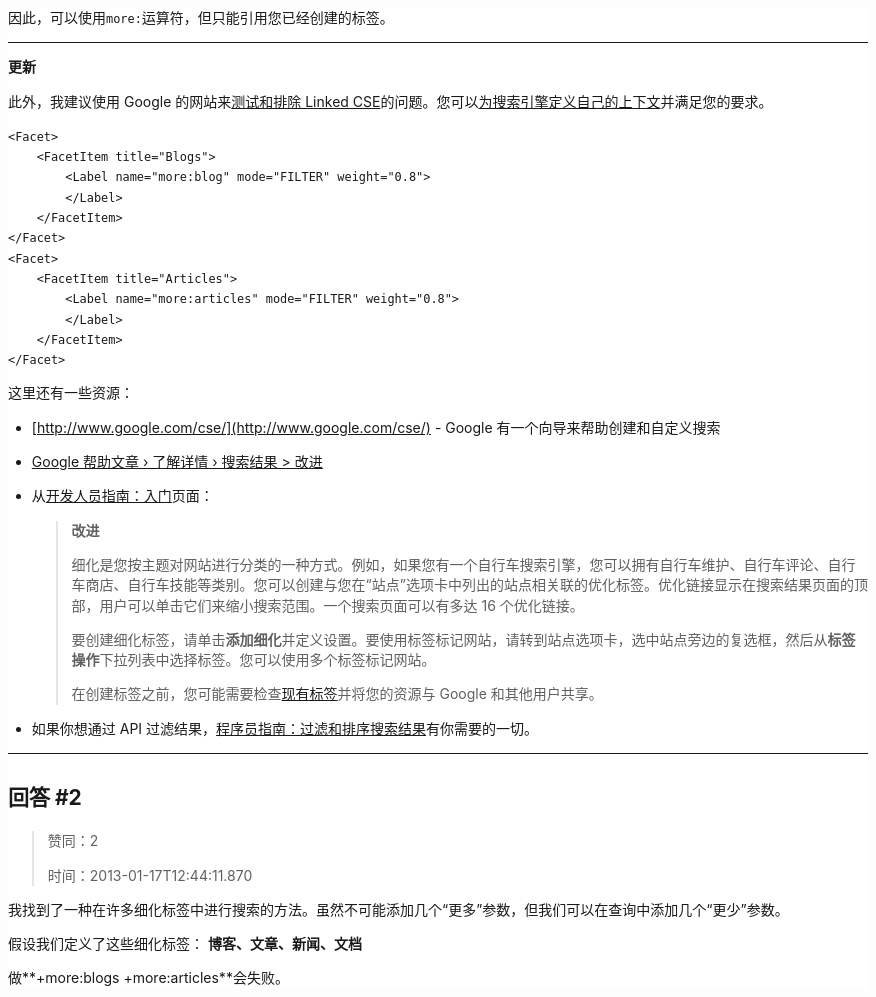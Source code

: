 因此，可以使用`more:`运算符，但只能引用您已经创建的标签。

* * *

**更新**

此外，我建议使用 Google 的网站来[测试和排除 Linked CSE](http://www.google.com/cse/tools/cref)的问题。您可以[为搜索引擎定义自己的上下文](https://developers.google.com/custom-search/docs/context?hl=en)并满足您的要求。

```
<Facet>
    <FacetItem title="Blogs">
        <Label name="more:blog" mode="FILTER" weight="0.8">
        </Label>
    </FacetItem>
</Facet>
<Facet>
    <FacetItem title="Articles">
        <Label name="more:articles" mode="FILTER" weight="0.8">
        </Label>
    </FacetItem>
</Facet> 
```

这里还有一些资源：

*   [http://www.google.com/cse/](http://www.google.com/cse/) - Google 有一个向导来帮助创建和自定义搜索
*   [Google 帮助文章 › 了解详情 › 搜索结果 > 改进](http://support.google.com/customsearch/bin/topic.py?hl=en&topic=11498&parent=&ctx=topic)
*   从[开发人员指南：入门](https://developers.google.com/custom-search/docs/start#refinements)页面：

    > **改进**
    > 
    > 细化是您按主题对网站进行分类的一种方式。例如，如果您有一个自行车搜索引擎，您可以拥有自行车维护、自行车评论、自行车商店、自行车技能等类别。您可以创建与您在“站点”选项卡中列出的站点相关联的优化标签。优化链接显示在搜索结果页面的顶部，用户可以单击它们来缩小搜索范围。一个搜索页面可以有多达 16 个优化链接。
    > 
    > 要创建细化标签，请单击**添加细化**并定义设置。要使用标签标记网站，请转到站点选项卡，选中站点旁边的复选框，然后从**标签操作**下拉列表中选择标签。您可以使用多个标签标记网站。
    > 
    > 在创建标签之前，您可能需要检查[现有标签](https://developers.google.com/custom-search/docs/ref_prebuiltlabels)并将您的资源与 Google 和其他用户共享。

*   如果你想通过 API 过滤结果，[程序员指南：过滤和排序搜索结果](https://developers.google.com/custom-search/docs/structured_search)有你需要的一切。

* * *

## 回答 #2

> 赞同：2
> 
> 时间：2013-01-17T12:44:11.870

我找到了一种在许多细化标签中进行搜索的方法。虽然不可能添加几个“更多”参数，但我们可以在查询中添加几个“更少”参数。

假设我们定义了这些细化标签： **博客、文章、新闻、文档**

做**+more:blogs +more:articles**会失败。
